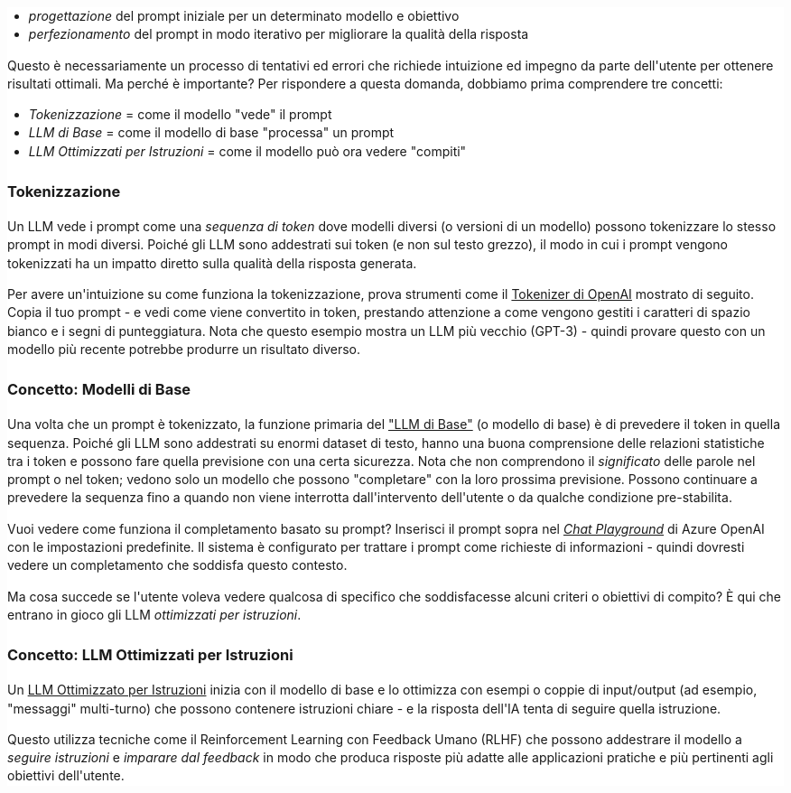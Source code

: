 - _progettazione_ del prompt iniziale per un determinato modello e obiettivo
- _perfezionamento_ del prompt in modo iterativo per migliorare la qualità della risposta

Questo è necessariamente un processo di tentativi ed errori che richiede intuizione ed impegno da parte dell'utente per ottenere risultati ottimali. Ma perché è importante? Per rispondere a questa domanda, dobbiamo prima comprendere tre concetti:

- _Tokenizzazione_ = come il modello "vede" il prompt
- _LLM di Base_ = come il modello di base "processa" un prompt
- _LLM Ottimizzati per Istruzioni_ = come il modello può ora vedere "compiti"

### Tokenizzazione

Un LLM vede i prompt come una _sequenza di token_ dove modelli diversi (o versioni di un modello) possono tokenizzare lo stesso prompt in modi diversi. Poiché gli LLM sono addestrati sui token (e non sul testo grezzo), il modo in cui i prompt vengono tokenizzati ha un impatto diretto sulla qualità della risposta generata.

Per avere un'intuizione su come funziona la tokenizzazione, prova strumenti come il [Tokenizer di OpenAI](https://platform.openai.com/tokenizer?WT.mc_id=academic-105485-koreyst) mostrato di seguito. Copia il tuo prompt - e vedi come viene convertito in token, prestando attenzione a come vengono gestiti i caratteri di spazio bianco e i segni di punteggiatura. Nota che questo esempio mostra un LLM più vecchio (GPT-3) - quindi provare questo con un modello più recente potrebbe produrre un risultato diverso.

### Concetto: Modelli di Base

Una volta che un prompt è tokenizzato, la funzione primaria del ["LLM di Base"](https://blog.gopenai.com/an-introduction-to-base-and-instruction-tuned-large-language-models-8de102c785a6?WT.mc_id=academic-105485-koreyst) (o modello di base) è di prevedere il token in quella sequenza. Poiché gli LLM sono addestrati su enormi dataset di testo, hanno una buona comprensione delle relazioni statistiche tra i token e possono fare quella previsione con una certa sicurezza. Nota che non comprendono il _significato_ delle parole nel prompt o nel token; vedono solo un modello che possono "completare" con la loro prossima previsione. Possono continuare a prevedere la sequenza fino a quando non viene interrotta dall'intervento dell'utente o da qualche condizione pre-stabilita.

Vuoi vedere come funziona il completamento basato su prompt? Inserisci il prompt sopra nel [_Chat Playground_](https://oai.azure.com/playground?WT.mc_id=academic-105485-koreyst) di Azure OpenAI con le impostazioni predefinite. Il sistema è configurato per trattare i prompt come richieste di informazioni - quindi dovresti vedere un completamento che soddisfa questo contesto.

Ma cosa succede se l'utente voleva vedere qualcosa di specifico che soddisfacesse alcuni criteri o obiettivi di compito? È qui che entrano in gioco gli LLM _ottimizzati per istruzioni_.

### Concetto: LLM Ottimizzati per Istruzioni

Un [LLM Ottimizzato per Istruzioni](https://blog.gopenai.com/an-introduction-to-base-and-instruction-tuned-large-language-models-8de102c785a6?WT.mc_id=academic-105485-koreyst) inizia con il modello di base e lo ottimizza con esempi o coppie di input/output (ad esempio, "messaggi" multi-turno) che possono contenere istruzioni chiare - e la risposta dell'IA tenta di seguire quella istruzione.

Questo utilizza tecniche come il Reinforcement Learning con Feedback Umano (RLHF) che possono addestrare il modello a _seguire istruzioni_ e _imparare dal feedback_ in modo che produca risposte più adatte alle applicazioni pratiche e più pertinenti agli obiettivi dell'utente.
